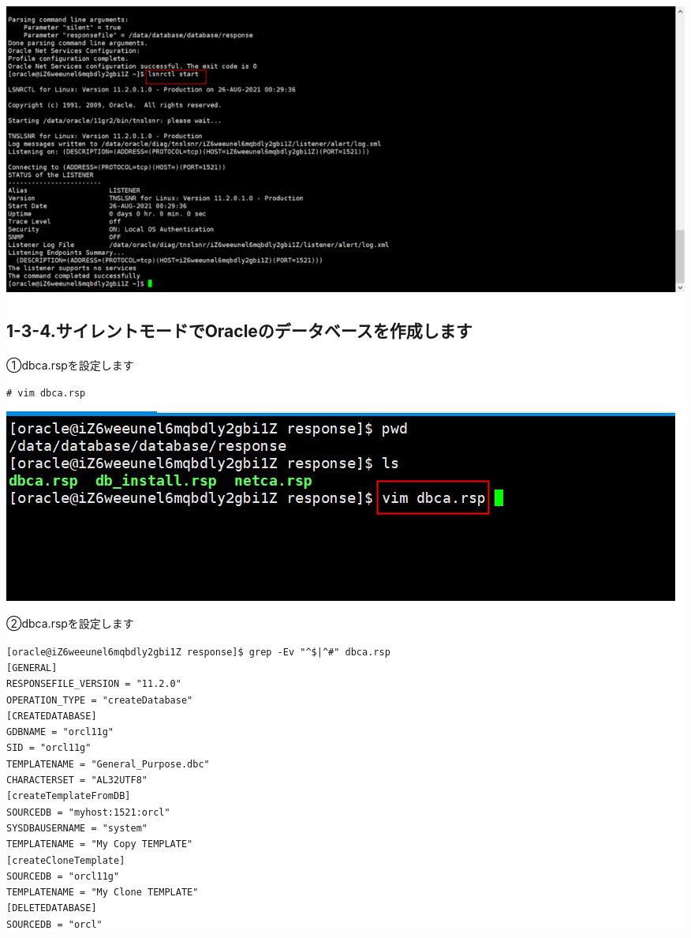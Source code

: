 ![img](https://raw.githubusercontent.com/sbopsv/cloud-tech/master/content/usecase-PolarDB/polardb_images_13574176438014222676/20210922011339.png "img")    



## 1-3-4.サイレントモードでOracleのデータベースを作成します      
①dbca.rspを設定します      
```
# vim dbca.rsp
```

![img](https://raw.githubusercontent.com/sbopsv/cloud-tech/master/content/usecase-PolarDB/polardb_images_13574176438014222676/20210922011353.png "img")    



②dbca.rspを設定します      

```
[oracle@iZ6weeunel6mqbdly2gbi1Z response]$ grep -Ev "^$|^#" dbca.rsp 
[GENERAL]
RESPONSEFILE_VERSION = "11.2.0"
OPERATION_TYPE = "createDatabase"
[CREATEDATABASE]
GDBNAME = "orcl11g"
SID = "orcl11g"
TEMPLATENAME = "General_Purpose.dbc"
CHARACTERSET = "AL32UTF8"
[createTemplateFromDB]
SOURCEDB = "myhost:1521:orcl"
SYSDBAUSERNAME = "system"
TEMPLATENAME = "My Copy TEMPLATE"
[createCloneTemplate]
SOURCEDB = "orcl11g"
TEMPLATENAME = "My Clone TEMPLATE"
[DELETEDATABASE]
SOURCEDB = "orcl"
```